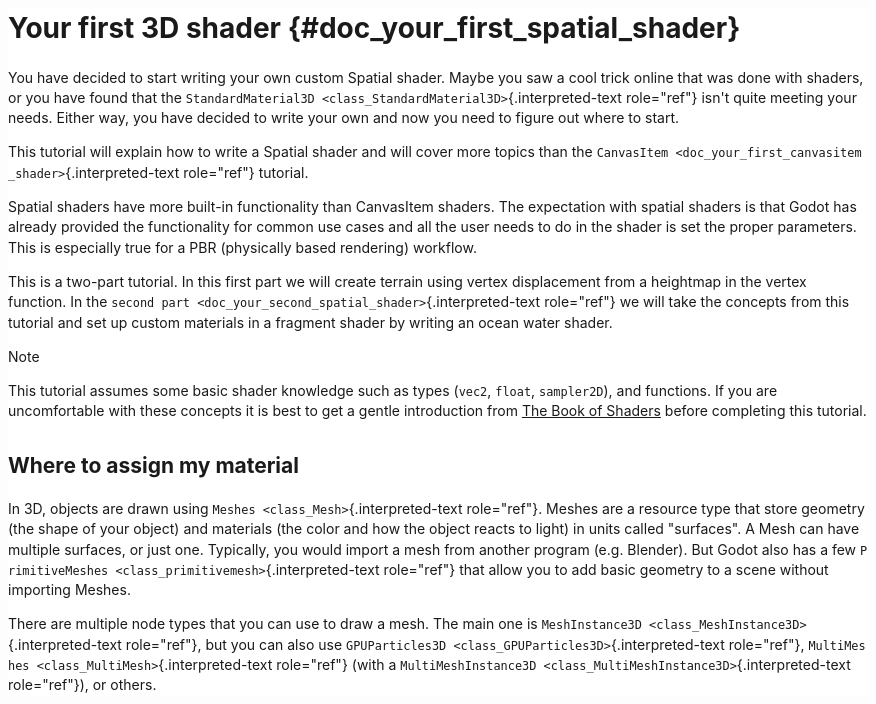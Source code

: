# Your first 3D shader {#doc_your_first_spatial_shader}

You have decided to start writing your own custom Spatial shader. Maybe
you saw a cool trick online that was done with shaders, or you have
found that the
`StandardMaterial3D <class_StandardMaterial3D>`{.interpreted-text
role="ref"} isn\'t quite meeting your needs. Either way, you have
decided to write your own and now you need to figure out where to start.

This tutorial will explain how to write a Spatial shader and will cover
more topics than the
`CanvasItem <doc_your_first_canvasitem_shader>`{.interpreted-text
role="ref"} tutorial.

Spatial shaders have more built-in functionality than CanvasItem
shaders. The expectation with spatial shaders is that Godot has already
provided the functionality for common use cases and all the user needs
to do in the shader is set the proper parameters. This is especially
true for a PBR (physically based rendering) workflow.

This is a two-part tutorial. In this first part we will create terrain
using vertex displacement from a heightmap in the vertex function. In
the `second part <doc_your_second_spatial_shader>`{.interpreted-text
role="ref"} we will take the concepts from this tutorial and set up
custom materials in a fragment shader by writing an ocean water shader.

> [!NOTE]
> This tutorial assumes some basic shader knowledge such as types
> (`vec2`, `float`, `sampler2D`), and functions. If you are
> uncomfortable with these concepts it is best to get a gentle
> introduction from [The Book of Shaders](https://thebookofshaders.com)
> before completing this tutorial.

## Where to assign my material

In 3D, objects are drawn using `Meshes <class_Mesh>`{.interpreted-text
role="ref"}. Meshes are a resource type that store geometry (the shape
of your object) and materials (the color and how the object reacts to
light) in units called \"surfaces\". A Mesh can have multiple surfaces,
or just one. Typically, you would import a mesh from another program
(e.g. Blender). But Godot also has a few `PrimitiveMeshes
<class_primitivemesh>`{.interpreted-text role="ref"} that allow you to
add basic geometry to a scene without importing Meshes.

There are multiple node types that you can use to draw a mesh. The main
one is `MeshInstance3D <class_MeshInstance3D>`{.interpreted-text
role="ref"}, but you can also use `GPUParticles3D
<class_GPUParticles3D>`{.interpreted-text role="ref"},
`MultiMeshes <class_MultiMesh>`{.interpreted-text role="ref"} (with a
`MultiMeshInstance3D <class_MultiMeshInstance3D>`{.interpreted-text
role="ref"}), or others.
